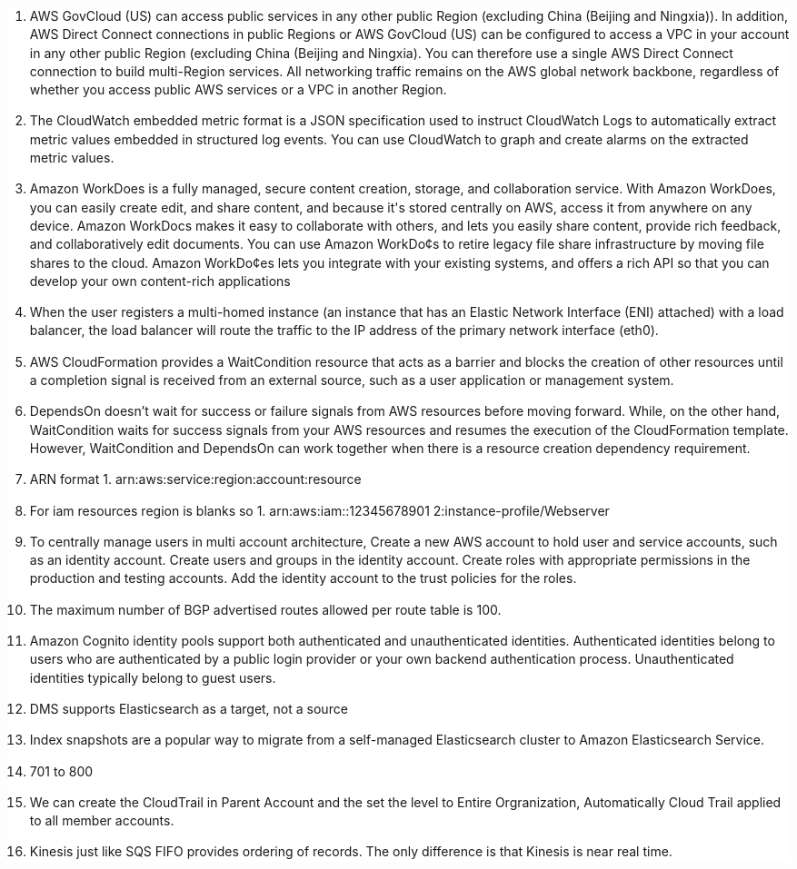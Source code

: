 1. AWS GovCloud (US) can access public services in any other public Region (excluding China (Beijing and Ningxia)). In addition, AWS Direct Connect connections in public Regions or AWS GovCloud (US) can be configured to access a VPC in your account in any other public Region (excluding China (Beijing and Ningxia). You can therefore use a single AWS Direct Connect connection to build multi-Region services. All networking traffic remains on the AWS global network backbone, regardless of whether you access public AWS services or a VPC in another Region.

1. The CloudWatch embedded metric format is a JSON specification used to instruct CloudWatch Logs to automatically extract metric values embedded in structured log events. You can use CloudWatch to graph and create alarms on the extracted metric values.

1. Amazon WorkDoes is a fully managed, secure content creation, storage, and collaboration service. With Amazon WorkDoes, you can easily create edit, and share content, and because it's stored centrally on AWS, access it from anywhere on any device. Amazon WorkDocs makes it easy to collaborate with others, and lets you easily share content, provide rich feedback, and collaboratively edit documents. You can use Amazon WorkDo¢s to retire legacy file share infrastructure by moving file shares to the cloud. Amazon WorkDo¢es lets you integrate with your existing systems, and offers a rich API so that you can develop your own content-rich applications  

1. When the user registers a multi-homed instance (an instance that has an Elastic Network Interface (ENI) attached) with a load balancer, the load balancer will route the traffic to the IP address of the primary network interface (eth0). 

1. AWS CloudFormation provides a WaitCondition resource that acts as a barrier and blocks the creation of other resources until a completion signal is received from an external source, such as a user application or management system.

1. DependsOn doesn’t wait for success or failure signals from AWS resources before moving forward. While, on the other hand, WaitCondition waits for success signals from your AWS resources and resumes the execution of the CloudFormation template. However, WaitCondition and DependsOn can work together when there is a resource creation dependency requirement. 

1. ARN format 1. arn:aws:service:region:account:resource

1. For iam resources region is blanks so 1. arn:aws:iam::12345678901 2:instance-profile/Webserver

1. To centrally manage users in multi account architecture, Create a new AWS account to hold user and service accounts, such as an identity account. Create users and groups in the identity account. Create roles with appropriate permissions in the production and testing accounts. Add the identity account to the trust policies for the roles.

1. The maximum number of BGP advertised routes allowed per route table is 100.

1. Amazon Cognito identity pools support both authenticated and unauthenticated identities. Authenticated identities belong to users who are authenticated by a public login provider or your own backend authentication process. Unauthenticated identities typically belong to guest users.

1. DMS supports Elasticsearch as a target, not a source

1. Index snapshots are a popular way to migrate from a self-managed Elasticsearch cluster to Amazon Elasticsearch Service.

1. 701 to 800

1. We can create the CloudTrail in Parent Account and the set the level to Entire Orgranization, Automatically Cloud Trail applied to all member accounts.

1. Kinesis just like SQS FIFO provides ordering of records. The only difference is that Kinesis is near real time.
